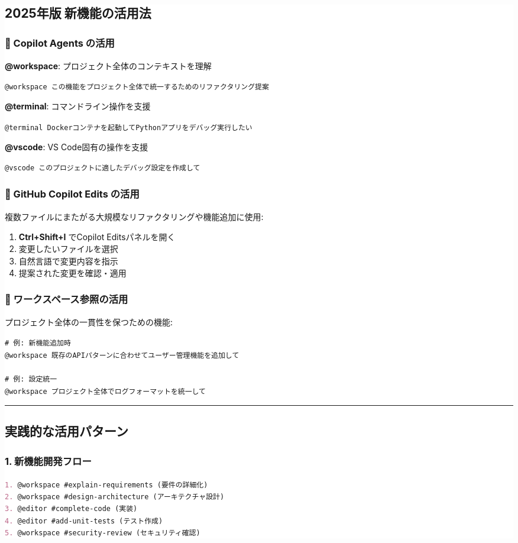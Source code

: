 
## 2025年版 新機能の活用法

### 🤖 Copilot Agents の活用

**@workspace**: プロジェクト全体のコンテキストを理解
```
@workspace この機能をプロジェクト全体で統一するためのリファクタリング提案
```

**@terminal**: コマンドライン操作を支援
```
@terminal Dockerコンテナを起動してPythonアプリをデバッグ実行したい
```

**@vscode**: VS Code固有の操作を支援
```
@vscode このプロジェクトに適したデバッグ設定を作成して
```

### 🔧 GitHub Copilot Edits の活用

複数ファイルにまたがる大規模なリファクタリングや機能追加に使用:

1. **Ctrl+Shift+I** でCopilot Editsパネルを開く
2. 変更したいファイルを選択
3. 自然言語で変更内容を指示
4. 提案された変更を確認・適用

### 📂 ワークスペース参照の活用

プロジェクト全体の一貫性を保つための機能:

```
# 例: 新機能追加時
@workspace 既存のAPIパターンに合わせてユーザー管理機能を追加して

# 例: 設定統一
@workspace プロジェクト全体でログフォーマットを統一して
```

---

## 実践的な活用パターン

### 1. 新機能開発フロー

```markdown
1. @workspace #explain-requirements (要件の詳細化)
2. @workspace #design-architecture (アーキテクチャ設計)
3. @editor #complete-code (実装)
4. @editor #add-unit-tests (テスト作成)
5. @workspace #security-review (セキュリティ確認)
```
